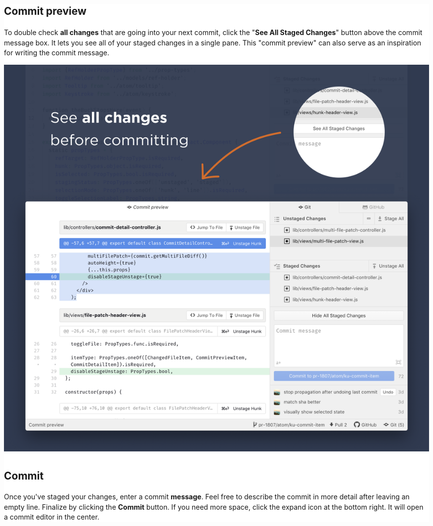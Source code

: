 ## Commit preview

To double check **all changes** that are going into your next commit, click the "**See All Staged Changes**" button above the commit message box. It lets you see all of your staged changes in a single pane. This "commit preview" can also serve as an inspiration for writing the commit message.

![Commit Preview](/img/atom/github-commit-preview.png "Commit Preview")

## Commit

Once you've staged your changes, enter a commit **message**. Feel free to describe the commit in more detail after leaving an empty line. Finalize by clicking the **Commit** button. If you need more space, click the expand icon at the bottom right. It will open a commit editor in the center.
